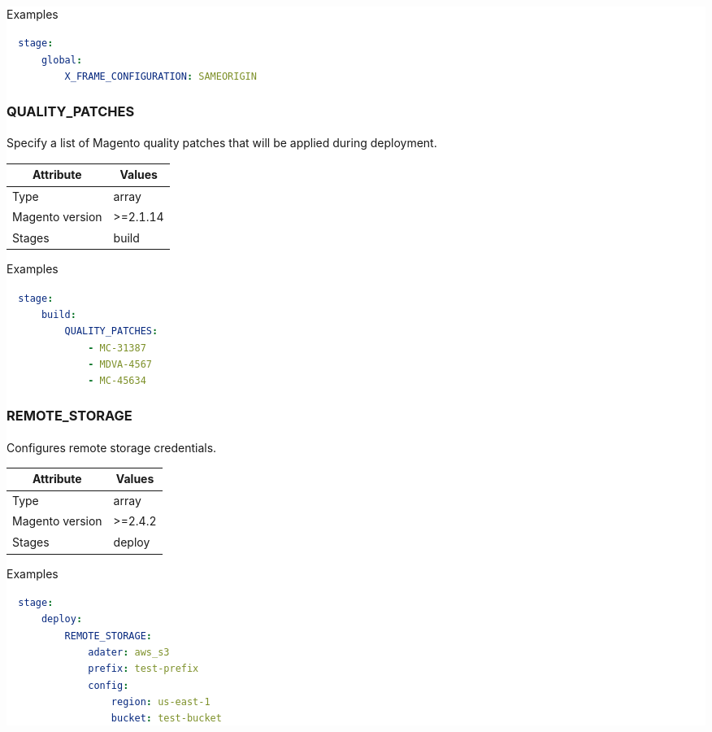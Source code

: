 Examples

```yaml
  stage:
      global:
          X_FRAME_CONFIGURATION: SAMEORIGIN

```

### QUALITY_PATCHES

Specify a list of Magento quality patches that will be applied during deployment.

|Attribute|Values|
|---|---|
|Type|array|
|Magento version|\>=2.1.14|
|Stages|build|

Examples

```yaml
  stage:
      build:
          QUALITY_PATCHES:
              - MC-31387
              - MDVA-4567
              - MC-45634

```

### REMOTE_STORAGE

Configures remote storage credentials.

|Attribute|Values|
|---|---|
|Type|array|
|Magento version|\>=2.4.2|
|Stages|deploy|

Examples

```yaml
  stage:
      deploy:
          REMOTE_STORAGE:
              adater: aws_s3
              prefix: test-prefix
              config:
                  region: us-east-1
                  bucket: test-bucket

```
